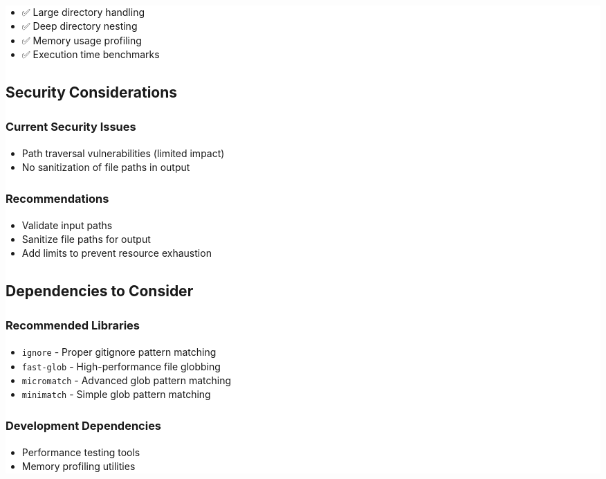 - ✅ Large directory handling
- ✅ Deep directory nesting
- ✅ Memory usage profiling
- ✅ Execution time benchmarks

## Security Considerations

### Current Security Issues

- Path traversal vulnerabilities (limited impact)
- No sanitization of file paths in output

### Recommendations

- Validate input paths
- Sanitize file paths for output
- Add limits to prevent resource exhaustion

## Dependencies to Consider

### Recommended Libraries

- `ignore` - Proper gitignore pattern matching
- `fast-glob` - High-performance file globbing
- `micromatch` - Advanced glob pattern matching
- `minimatch` - Simple glob pattern matching

### Development Dependencies

- Performance testing tools
- Memory profiling utilities
